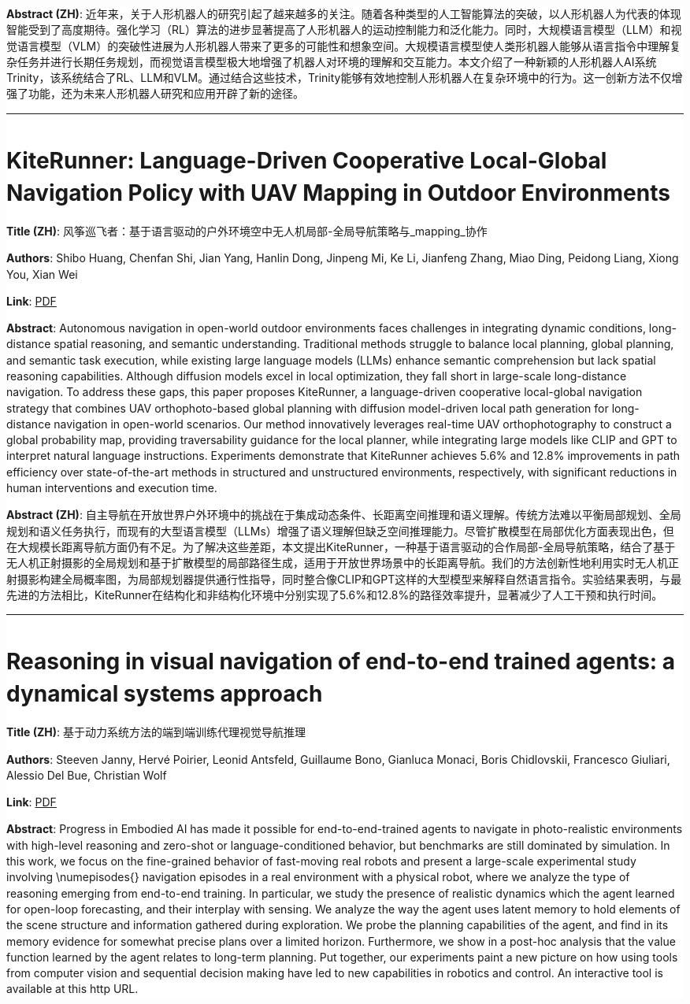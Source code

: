 **Abstract (ZH)**: 近年来，关于人形机器人的研究引起了越来越多的关注。随着各种类型的人工智能算法的突破，以人形机器人为代表的体现智能受到了高度期待。强化学习（RL）算法的进步显著提高了人形机器人的运动控制能力和泛化能力。同时，大规模语言模型（LLM）和视觉语言模型（VLM）的突破性进展为人形机器人带来了更多的可能性和想象空间。大规模语言模型使人类形机器人能够从语言指令中理解复杂任务并进行长期任务规划，而视觉语言模型极大地增强了机器人对环境的理解和交互能力。本文介绍了一种新颖的人形机器人AI系统Trinity，该系统结合了RL、LLM和VLM。通过结合这些技术，Trinity能够有效地控制人形机器人在复杂环境中的行为。这一创新方法不仅增强了功能，还为未来人形机器人研究和应用开辟了新的途径。 

---
# KiteRunner: Language-Driven Cooperative Local-Global Navigation Policy with UAV Mapping in Outdoor Environments 

**Title (ZH)**: 风筝巡飞者：基于语言驱动的户外环境空中无人机局部-全局导航策略与_mapping_协作 

**Authors**: Shibo Huang, Chenfan Shi, Jian Yang, Hanlin Dong, Jinpeng Mi, Ke Li, Jianfeng Zhang, Miao Ding, Peidong Liang, Xiong You, Xian Wei  

**Link**: [PDF](https://arxiv.org/pdf/2503.08330)  

**Abstract**: Autonomous navigation in open-world outdoor environments faces challenges in integrating dynamic conditions, long-distance spatial reasoning, and semantic understanding. Traditional methods struggle to balance local planning, global planning, and semantic task execution, while existing large language models (LLMs) enhance semantic comprehension but lack spatial reasoning capabilities. Although diffusion models excel in local optimization, they fall short in large-scale long-distance navigation. To address these gaps, this paper proposes KiteRunner, a language-driven cooperative local-global navigation strategy that combines UAV orthophoto-based global planning with diffusion model-driven local path generation for long-distance navigation in open-world scenarios. Our method innovatively leverages real-time UAV orthophotography to construct a global probability map, providing traversability guidance for the local planner, while integrating large models like CLIP and GPT to interpret natural language instructions. Experiments demonstrate that KiteRunner achieves 5.6% and 12.8% improvements in path efficiency over state-of-the-art methods in structured and unstructured environments, respectively, with significant reductions in human interventions and execution time. 

**Abstract (ZH)**: 自主导航在开放世界户外环境中的挑战在于集成动态条件、长距离空间推理和语义理解。传统方法难以平衡局部规划、全局规划和语义任务执行，而现有的大型语言模型（LLMs）增强了语义理解但缺乏空间推理能力。尽管扩散模型在局部优化方面表现出色，但在大规模长距离导航方面仍有不足。为了解决这些差距，本文提出KiteRunner，一种基于语言驱动的合作局部-全局导航策略，结合了基于无人机正射摄影的全局规划和基于扩散模型的局部路径生成，适用于开放世界场景中的长距离导航。我们的方法创新性地利用实时无人机正射摄影构建全局概率图，为局部规划器提供通行性指导，同时整合像CLIP和GPT这样的大型模型来解释自然语言指令。实验结果表明，与最先进的方法相比，KiteRunner在结构化和非结构化环境中分别实现了5.6%和12.8%的路径效率提升，显著减少了人工干预和执行时间。 

---
# Reasoning in visual navigation of end-to-end trained agents: a dynamical systems approach 

**Title (ZH)**: 基于动力系统方法的端到端训练代理视觉导航推理 

**Authors**: Steeven Janny, Hervé Poirier, Leonid Antsfeld, Guillaume Bono, Gianluca Monaci, Boris Chidlovskii, Francesco Giuliari, Alessio Del Bue, Christian Wolf  

**Link**: [PDF](https://arxiv.org/pdf/2503.08306)  

**Abstract**: Progress in Embodied AI has made it possible for end-to-end-trained agents to navigate in photo-realistic environments with high-level reasoning and zero-shot or language-conditioned behavior, but benchmarks are still dominated by simulation. In this work, we focus on the fine-grained behavior of fast-moving real robots and present a large-scale experimental study involving \numepisodes{} navigation episodes in a real environment with a physical robot, where we analyze the type of reasoning emerging from end-to-end training. In particular, we study the presence of realistic dynamics which the agent learned for open-loop forecasting, and their interplay with sensing. We analyze the way the agent uses latent memory to hold elements of the scene structure and information gathered during exploration. We probe the planning capabilities of the agent, and find in its memory evidence for somewhat precise plans over a limited horizon. Furthermore, we show in a post-hoc analysis that the value function learned by the agent relates to long-term planning. Put together, our experiments paint a new picture on how using tools from computer vision and sequential decision making have led to new capabilities in robotics and control. An interactive tool is available at this http URL. 
